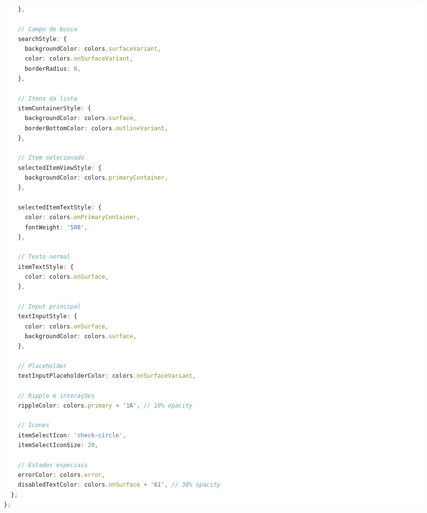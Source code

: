 ```typescript
    },
    
    // Campo de busca
    searchStyle: {
      backgroundColor: colors.surfaceVariant,
      color: colors.onSurfaceVariant,
      borderRadius: 8,
    },
    
    // Itens da lista
    itemContainerStyle: {
      backgroundColor: colors.surface,
      borderBottomColor: colors.outlineVariant,
    },
    
    // Item selecionado
    selectedItemViewStyle: {
      backgroundColor: colors.primaryContainer,
    },
    
    selectedItemTextStyle: {
      color: colors.onPrimaryContainer,
      fontWeight: '500',
    },
    
    // Texto normal
    itemTextStyle: {
      color: colors.onSurface,
    },
    
    // Input principal
    textInputStyle: {
      color: colors.onSurface,
      backgroundColor: colors.surface,
    },
    
    // Placeholder
    textInputPlaceholderColor: colors.onSurfaceVariant,
    
    // Ripple e interações
    rippleColor: colors.primary + '1A', // 10% opacity
    
    // Ícones
    itemSelectIcon: 'check-circle',
    itemSelectIconSize: 20,
    
    // Estados especiais
    errorColor: colors.error,
    disabledTextColor: colors.onSurface + '61', // 38% opacity
  };
};
```
